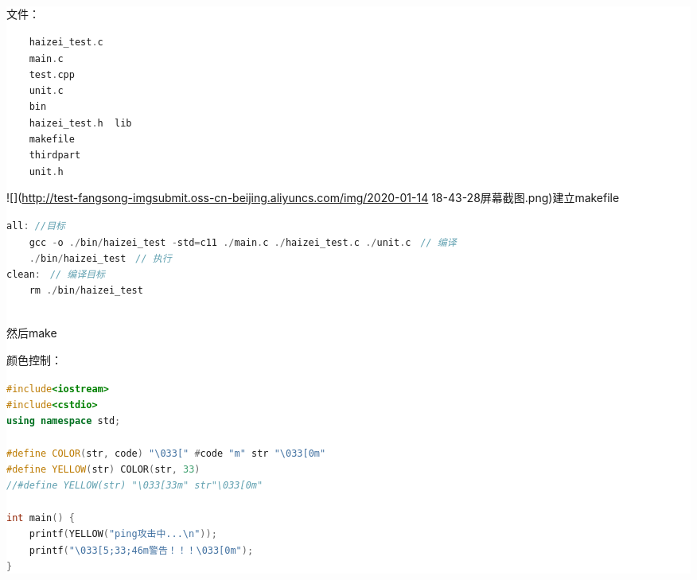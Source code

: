 文件：

```cpp
    haizei_test.c 
    main.c    
    test.cpp   
    unit.c
    bin    
    haizei_test.h  lib      
    makefile  
    thirdpart  
    unit.h
```



![](http://test-fangsong-imgsubmit.oss-cn-beijing.aliyuncs.com/img/2020-01-14 18-43-28屏幕截图.png)建立makefile

```cpp
all: //目标
	gcc -o ./bin/haizei_test -std=c11 ./main.c ./haizei_test.c ./unit.c　// 编译 
	./bin/haizei_test　// 执行
clean:　// 编译目标
	rm ./bin/haizei_test
        
```

然后make









颜色控制：

```cpp
#include<iostream>
#include<cstdio>
using namespace std;

#define COLOR(str, code) "\033[" #code "m" str "\033[0m"
#define YELLOW(str) COLOR(str, 33)
//#define YELLOW(str) "\033[33m" str"\033[0m"

int main() {
    printf(YELLOW("ping攻击中...\n"));
    printf("\033[5;33;46m警告！！！\033[0m");
}

```




